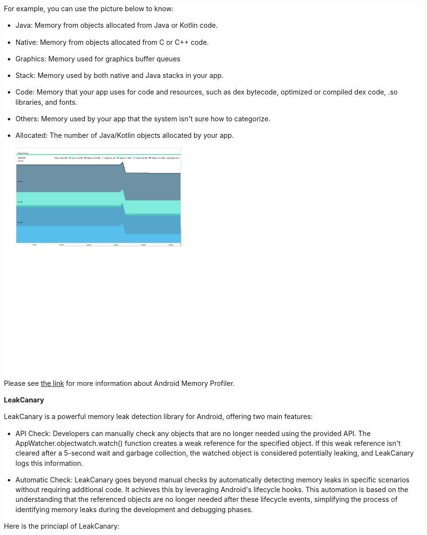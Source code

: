 For example, you can use the picture below to know:
- Java: Memory from objects allocated from Java or Kotlin code.
- Native: Memory from objects allocated from C or C++ code.
- Graphics: Memory used for graphics buffer queues 
- Stack: Memory used by both native and Java stacks in your app.
- Code: Memory that your app uses for code and resources, such as dex bytecode, optimized or compiled dex code, .so libraries, and fonts.
- Others: Memory used by your app that the system isn't sure how to categorize.
- Allocated: The number of Java/Kotlin objects allocated by your app.

  <img src="profiler1.png" alt="Profiler"/>

Please see [the link](https://developer.android.google.cn/studio/profile/memory-profiler) for more information about Android Memory Profiler.

**LeakCanary**

LeakCanary is a powerful memory leak detection library for Android, offering two main features:
- API Check: Developers can manually check any objects that are no longer needed using the provided API. The AppWatcher.objectwatch.watch() function creates a weak reference for the specified object. If this weak reference isn't cleared after a 5-second wait and garbage collection, the watched object is considered potentially leaking, and LeakCanary logs this information.

- Automatic Check: LeakCanary goes beyond manual checks by automatically detecting memory leaks in specific scenarios without requiring additional code. It achieves this by leveraging Android's lifecycle hooks. This automation is based on the understanding that the referenced objects are no longer needed after these lifecycle events, simplifying the process of identifying memory leaks during the development and debugging phases.

Here is the princiapl of LeakCanary:
